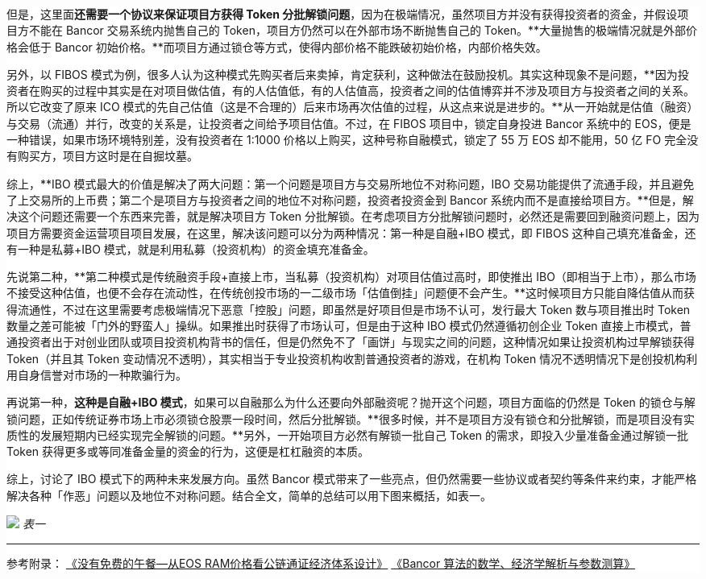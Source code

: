 但是，这里面**还需要一个协议来保证项目方获得 Token 分批解锁问题**，因为在极端情况，虽然项目方并没有获得投资者的资金，并假设项目方不能在 Bancor 交易系统内抛售自己的 Token，项目方仍然可以在外部市场不断抛售自己的 Token。**大量抛售的极端情况就是外部价格会低于 Bancor 初始价格。**而项目方通过锁仓等方式，使得内部价格不能跌破初始价格，内部价格失效。

另外，以 FIBOS 模式为例，很多人认为这种模式先购买者后来卖掉，肯定获利，这种做法在鼓励投机。其实这种现象不是问题，**因为投资者在购买的过程中其实是在对项目做估值，有的人估值低，有的人估值高，投资者之间的估值博弈并不涉及项目方与投资者之间的关系。所以它改变了原来 ICO 模式的先自己估值（这是不合理的）后来市场再次估值的过程，从这点来说是进步的。**从一开始就是估值（融资）与交易（流通）并行，改变的关系是，让投资者之间给予项目估值。不过，在 FIBOS 项目中，锁定自身投进 Bancor 系统中的 EOS，便是一种错误，如果市场环境特别差，没有投资者在 1:1000 价格以上购买，这种号称自融模式，锁定了 55 万 EOS 却不能用，50 亿 FO 完全没有购买方，项目方这时是在自掘坟墓。

综上，**IBO 模式最大的价值是解决了两大问题：第一个问题是项目方与交易所地位不对称问题，IBO 交易功能提供了流通手段，并且避免了上交易所的上币费；第二个是项目方与投资者之间的地位不对称问题，投资者投资金到 Bancor 系统内而不是直接给项目方。**但是，解决这个问题还需要一个东西来完善，就是解决项目方 Token 分批解锁。在考虑项目方分批解锁问题时，必然还是需要回到融资问题上，因为项目方需要资金运营项目项目发展，在这里，解决该问题可以分为两种情况：第一种是自融+IBO 模式，即 FIBOS 这种自己填充准备金，还有一种是私募+IBO 模式，就是利用私募（投资机构）的资金填充准备金。

先说第二种，**第二种模式是传统融资手段+直接上市，当私募（投资机构）对项目估值过高时，即使推出 IBO（即相当于上市），那么市场不接受这种估值，也便不会存在流动性，在传统创投市场的一二级市场「估值倒挂」问题便不会产生。**这时候项目方只能自降估值从而获得流通性，不过在这里需要考虑极端情况下恶意「控股」问题，即虽然是好项目但是市场不认可，发行最大 Token 数与项目推出时 Token 数量之差可能被「门外的野蛮人」操纵。如果推出时获得了市场认可，但是由于这种 IBO 模式仍然遵循初创企业 Token 直接上市模式，普通投资者出于对创业团队或项目投资机构背书的信任，但是仍然免不了「画饼」与现实之间的问题，这种情况如果让投资机构过早解锁获得 Token（并且其 Token 变动情况不透明），其实相当于专业投资机构收割普通投资者的游戏，在机构 Token 情况不透明情况下是创投机构利用自身信誉对市场的一种欺骗行为。

再说第一种，**这种是自融+IBO 模式**，如果可以自融那么为什么还要向外部融资呢？抛开这个问题，项目方面临的仍然是 Token 的锁仓与解锁问题，正如传统证券市场上市必须锁仓股票一段时间，然后分批解锁。**很多时候，并不是项目方没有锁仓和分批解锁，而是项目没有实质性的发展短期内已经实现完全解锁的问题。**另外，一开始项目方必然有解锁一批自己 Token 的需求，即投入少量准备金通过解锁一批 Token 获得更多或等同准备金量的资金的行为，这便是杠杠融资的本质。

综上，讨论了 IBO 模式下的两种未来发展方向。虽然 Bancor 模式带来了一些亮点，但仍然需要一些协议或者契约等条件来约束，才能严格解决各种「作恶」问题以及地位不对称问题。结合全文，简单的总结可以用下图来概括，如表一。

![](https://cosmosrepair-1257028016.cos.ap-beijing.myqcloud.com/2019-07-02-640%20-7-.jpeg)
*表一*

- - - - - 

参考附录：
[《没有免费的午餐—从EOS RAM价格看公链通证经济体系设计》](https://www.jianshu.com/p/db5d4ea99b9b)
[《Bancor 算法的数学、经济学解析与参数测算》](http://www.lianmenhu.com/blockchain-4699-1)